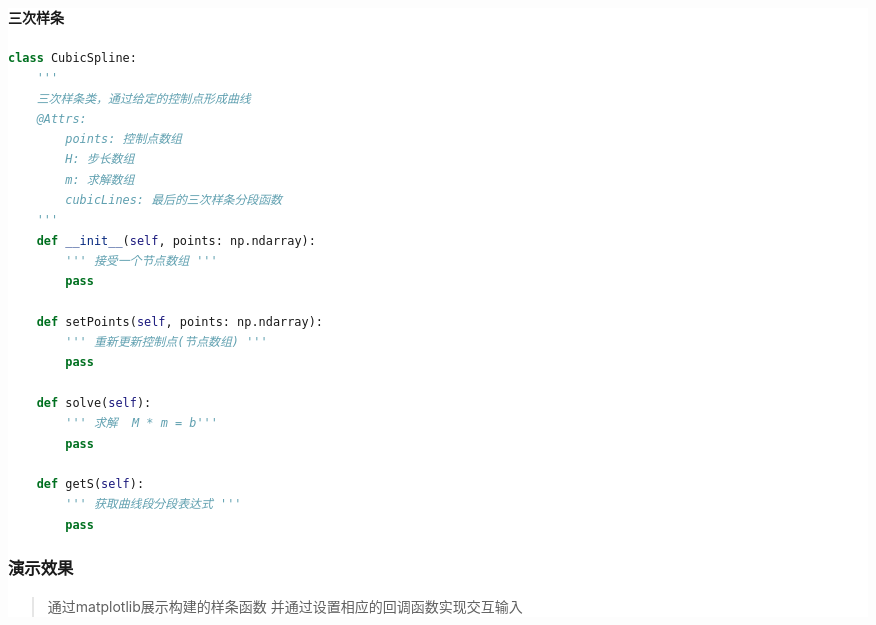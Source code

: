 #### 三次样条

```python
class CubicSpline:
    '''
    三次样条类，通过给定的控制点形成曲线
    @Attrs:
        points: 控制点数组
        H: 步长数组
        m: 求解数组
        cubicLines: 最后的三次样条分段函数
    '''
    def __init__(self, points: np.ndarray):
        ''' 接受一个节点数组 '''
		pass
    
    def setPoints(self, points: np.ndarray):
        ''' 重新更新控制点(节点数组) '''
		pass      

    def solve(self):
        ''' 求解  M * m = b'''
		pass
    
    def getS(self):
        ''' 获取曲线段分段表达式 '''
		pass
```

### 演示效果

> 通过matplotlib展示构建的样条函数 并通过设置相应的回调函数实现交互输入
